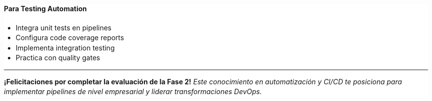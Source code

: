 #### **Para Testing Automation**
- Integra unit tests en pipelines
- Configura code coverage reports
- Implementa integration testing
- Practica con quality gates

---

**¡Felicitaciones por completar la evaluación de la Fase 2!** 
*Este conocimiento en automatización y CI/CD te posiciona para implementar pipelines de nivel empresarial y liderar transformaciones DevOps.*
